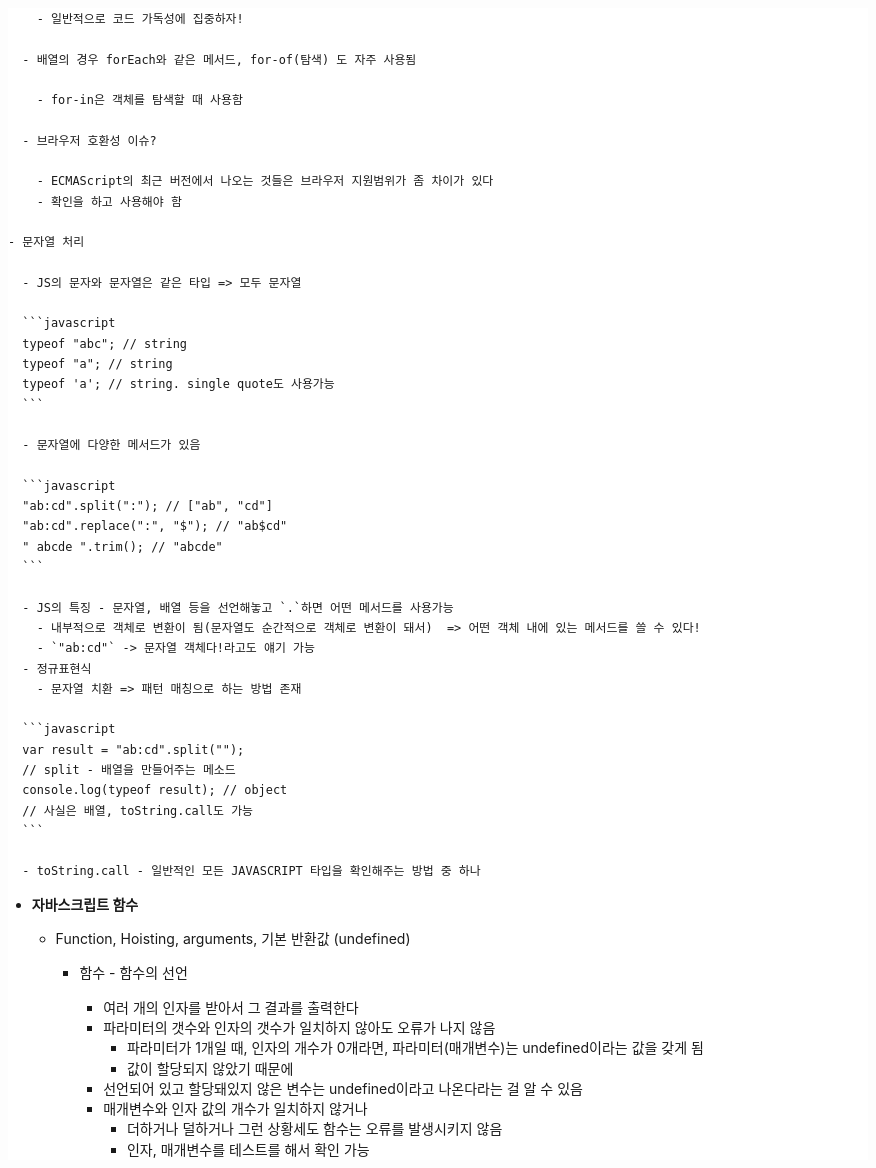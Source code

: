         - 일반적으로 코드 가독성에 집중하자!

      - 배열의 경우 forEach와 같은 메서드, for-of(탐색) 도 자주 사용됨

        - for-in은 객체를 탐색할 때 사용함

      - 브라우저 호환성 이슈?

        - ECMAScript의 최근 버전에서 나오는 것들은 브라우저 지원범위가 좀 차이가 있다 
        - 확인을 하고 사용해야 함

    - 문자열 처리

      - JS의 문자와 문자열은 같은 타입 => 모두 문자열

      ```javascript
      typeof "abc"; // string
      typeof "a"; // string
      typeof 'a'; // string. single quote도 사용가능
      ```

      - 문자열에 다양한 메서드가 있음

      ```javascript
      "ab:cd".split(":"); // ["ab", "cd"]
      "ab:cd".replace(":", "$"); // "ab$cd"
      " abcde ".trim(); // "abcde"
      ```

      - JS의 특징 - 문자열, 배열 등을 선언해놓고 `.`하면 어떤 메서드를 사용가능
        - 내부적으로 객체로 변환이 됨(문자열도 순간적으로 객체로 변환이 돼서)  => 어떤 객체 내에 있는 메서드를 쓸 수 있다!
        - `"ab:cd"` -> 문자열 객체다!라고도 얘기 가능
      - 정규표현식
        - 문자열 치환 => 패턴 매칭으로 하는 방법 존재

      ```javascript
      var result = "ab:cd".split("");
      // split - 배열을 만들어주는 메소드 
      console.log(typeof result); // object
      // 사실은 배열, toString.call도 가능
      ```

      - toString.call - 일반적인 모든 JAVASCRIPT 타입을 확인해주는 방법 중 하나

- **자바스크립트 함수**

  - Function, Hoisting, arguments, 기본 반환값 (undefined)

    - 함수 - 함수의 선언

      - 여러 개의 인자를 받아서 그 결과를 출력한다
      - 파라미터의 갯수와 인자의 갯수가 일치하지 않아도 오류가 나지 않음
        - 파라미터가 1개일 때, 인자의 개수가 0개라면, 파라미터(매개변수)는 undefined이라는 값을 갖게 됨
        - 값이 할당되지 않았기 때문에
      - 선언되어 있고 할당돼있지 않은 변수는 undefined이라고 나온다라는 걸 알 수 있음
      - 매개변수와 인자 값의 개수가 일치하지 않거나
        - 더하거나 덜하거나 그런 상황세도 함수는 오류를 발생시키지 않음
        - 인자, 매개변수를 테스트를 해서 확인 가능
